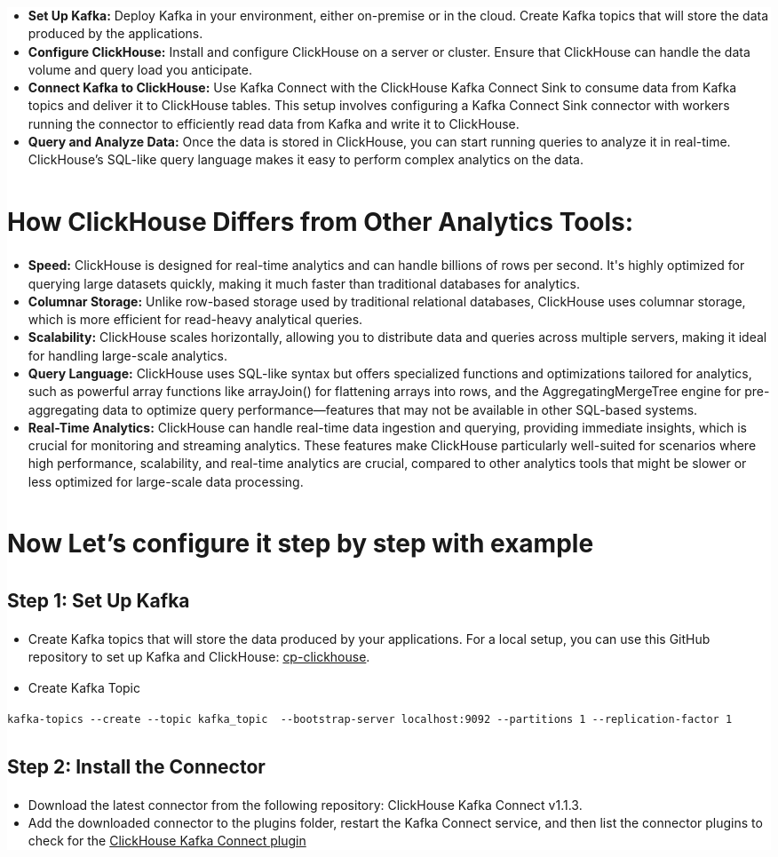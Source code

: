 - **Set Up Kafka:** Deploy Kafka in your environment, either on-premise or in the cloud. Create Kafka topics that will store the data produced by the applications.
- **Configure ClickHouse:** Install and configure ClickHouse on a server or cluster. Ensure that ClickHouse can handle the data volume and query load you anticipate.
- **Connect Kafka to ClickHouse:** Use Kafka Connect with the ClickHouse Kafka Connect Sink to consume data from Kafka topics and deliver it to ClickHouse tables. This setup involves configuring a Kafka Connect Sink connector with workers running the connector to efficiently read data from Kafka and write it to ClickHouse.
- **Query and Analyze Data:** Once the data is stored in ClickHouse, you can start running queries to analyze it in real-time. ClickHouse’s SQL-like query language makes it easy to perform complex analytics on the data.



# How ClickHouse Differs from Other Analytics Tools:
- **Speed:** ClickHouse is designed for real-time analytics and can handle billions of rows per second. It's highly optimized for querying large datasets quickly, making it much faster than traditional databases for analytics.
- **Columnar Storage:** Unlike row-based storage used by traditional relational databases, ClickHouse uses columnar storage, which is more efficient for read-heavy analytical queries.
- **Scalability:** ClickHouse scales horizontally, allowing you to distribute data and queries across multiple servers, making it ideal for handling large-scale analytics.
- **Query Language:** ClickHouse uses SQL-like syntax but offers specialized functions and optimizations tailored for analytics, such as powerful array functions like arrayJoin() for flattening arrays into rows, and the AggregatingMergeTree engine for pre-aggregating data to optimize query performance—features that may not be available in other SQL-based systems.
- **Real-Time Analytics:** ClickHouse can handle real-time data ingestion and querying, providing immediate insights, which is crucial for monitoring and streaming analytics.
These features make ClickHouse particularly well-suited for scenarios where high performance, scalability, and real-time analytics are crucial, compared to other analytics tools that might be slower or less optimized for large-scale data processing.

# Now Let’s configure it step by step with example



## Step 1: Set Up Kafka

- Create Kafka topics that will store the data produced by your applications. For a local setup, you can use this GitHub repository to set up Kafka and ClickHouse: [cp-clickhouse](https://github.com/Platformatory/cp-clickhouse).

- Create Kafka Topic
```
kafka-topics --create --topic kafka_topic  --bootstrap-server localhost:9092 --partitions 1 --replication-factor 1
```

## Step 2: Install the Connector
- Download the latest connector from the following repository: ClickHouse Kafka Connect v1.1.3.
- Add the downloaded connector to the plugins folder, restart the Kafka Connect service, and then list the connector plugins to check for the [ClickHouse Kafka Connect plugin](https://github.com/ClickHouse/clickhouse-kafka-connect/releases/tag/v1.1.3)